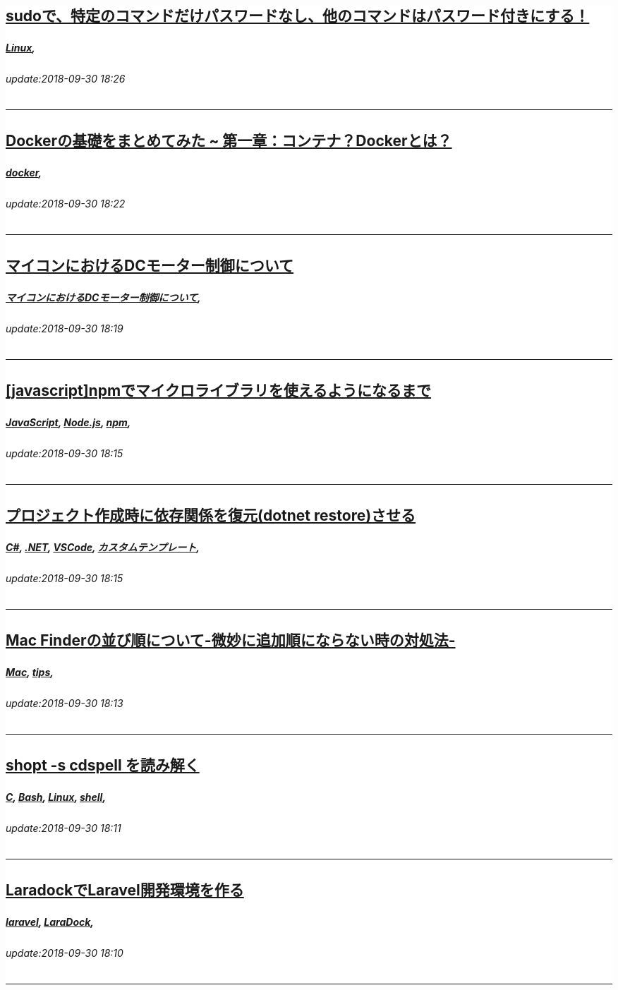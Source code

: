 ## [sudoで、特定のコマンドだけパスワードなし、他のコマンドはパスワード付きにする！](https://qiita.com/h084/items/3119b6d60121976e5a1f)
##### [Linux](https://qiita.com/tags/Linux), 
###### update:2018-09-30 18:26
---
## [Dockerの基礎をまとめてみた ~ 第一章：コンテナ？Dockerとは？](https://qiita.com/supaiku2452/items/8b06b774c0e2fce7df92)
##### [docker](https://qiita.com/tags/docker), 
###### update:2018-09-30 18:22
---
## [マイコンにおけるDCモーター制御について](https://qiita.com/qa65000/items/4c82bff4f29b80cde1e1)
##### [マイコンにおけるDCモーター制御について](https://qiita.com/tags/マイコンにおけるDCモーター制御について), 
###### update:2018-09-30 18:19
---
## [[javascript]npmでマイクロライブラリを使えるようになるまで](https://qiita.com/witchy/items/ae72bdb1449e53cf3add)
##### [JavaScript](https://qiita.com/tags/JavaScript), [Node.js](https://qiita.com/tags/Node.js), [npm](https://qiita.com/tags/npm), 
###### update:2018-09-30 18:15
---
## [プロジェクト作成時に依存関係を復元(dotnet restore)させる](https://qiita.com/watertight/items/4680b52728e24deca004)
##### [C#](https://qiita.com/tags/C#), [.NET](https://qiita.com/tags/.NET), [VSCode](https://qiita.com/tags/VSCode), [カスタムテンプレート](https://qiita.com/tags/カスタムテンプレート), 
###### update:2018-09-30 18:15
---
## [Mac Finderの並び順について-微妙に追加順にならない時の対処法-](https://qiita.com/kamorits/items/b2d1aa454ce19d379c5f)
##### [Mac](https://qiita.com/tags/Mac), [tips](https://qiita.com/tags/tips), 
###### update:2018-09-30 18:13
---
## [shopt -s cdspell を読み解く](https://qiita.com/tsubasaogawa/items/cb9baa2eb0d3ee6c5ca8)
##### [C](https://qiita.com/tags/C), [Bash](https://qiita.com/tags/Bash), [Linux](https://qiita.com/tags/Linux), [shell](https://qiita.com/tags/shell), 
###### update:2018-09-30 18:11
---
## [LaradockでLaravel開発環境を作る](https://qiita.com/yasu_yyy/items/cdc3a410422fe673ad72)
##### [laravel](https://qiita.com/tags/laravel), [LaraDock](https://qiita.com/tags/LaraDock), 
###### update:2018-09-30 18:10
---